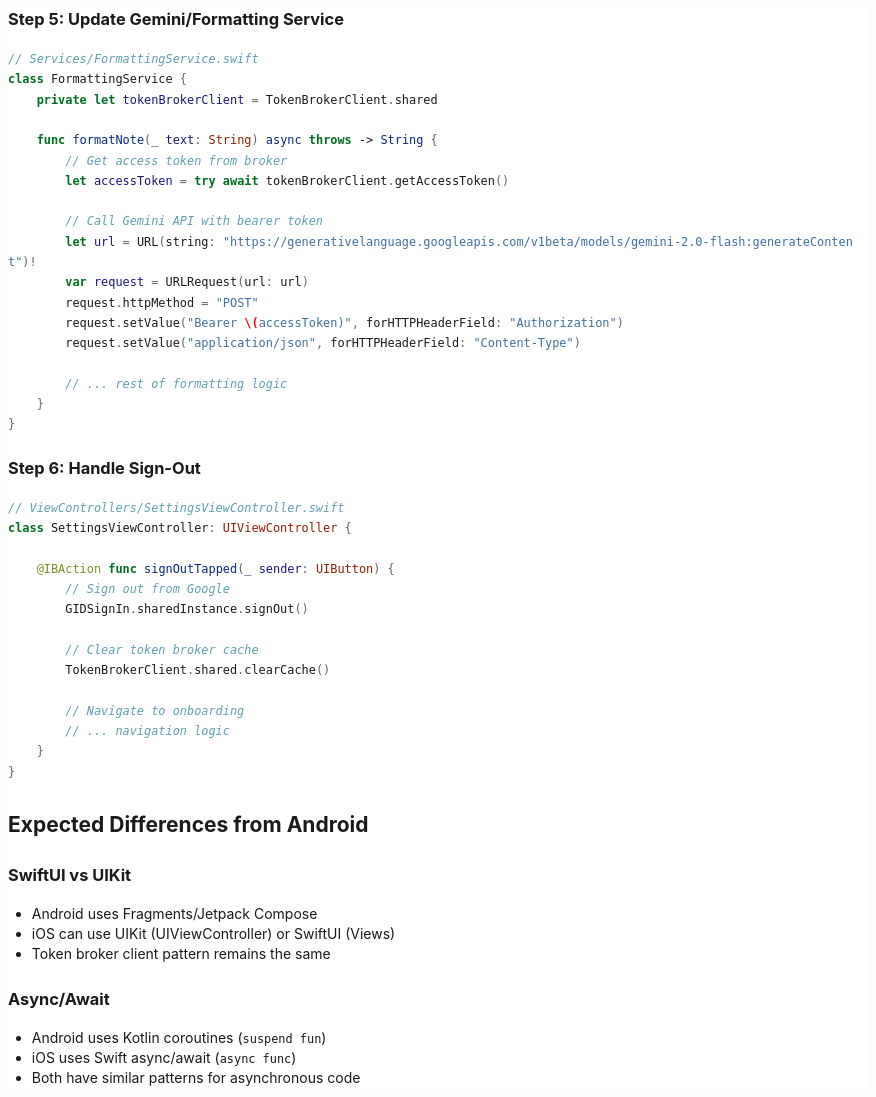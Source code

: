 ### Step 5: Update Gemini/Formatting Service

```swift
// Services/FormattingService.swift
class FormattingService {
    private let tokenBrokerClient = TokenBrokerClient.shared

    func formatNote(_ text: String) async throws -> String {
        // Get access token from broker
        let accessToken = try await tokenBrokerClient.getAccessToken()

        // Call Gemini API with bearer token
        let url = URL(string: "https://generativelanguage.googleapis.com/v1beta/models/gemini-2.0-flash:generateContent")!
        var request = URLRequest(url: url)
        request.httpMethod = "POST"
        request.setValue("Bearer \(accessToken)", forHTTPHeaderField: "Authorization")
        request.setValue("application/json", forHTTPHeaderField: "Content-Type")

        // ... rest of formatting logic
    }
}
```

### Step 6: Handle Sign-Out

```swift
// ViewControllers/SettingsViewController.swift
class SettingsViewController: UIViewController {

    @IBAction func signOutTapped(_ sender: UIButton) {
        // Sign out from Google
        GIDSignIn.sharedInstance.signOut()

        // Clear token broker cache
        TokenBrokerClient.shared.clearCache()

        // Navigate to onboarding
        // ... navigation logic
    }
}
```

## Expected Differences from Android

### SwiftUI vs UIKit
- Android uses Fragments/Jetpack Compose
- iOS can use UIKit (UIViewController) or SwiftUI (Views)
- Token broker client pattern remains the same

### Async/Await
- Android uses Kotlin coroutines (`suspend fun`)
- iOS uses Swift async/await (`async func`)
- Both have similar patterns for asynchronous code
